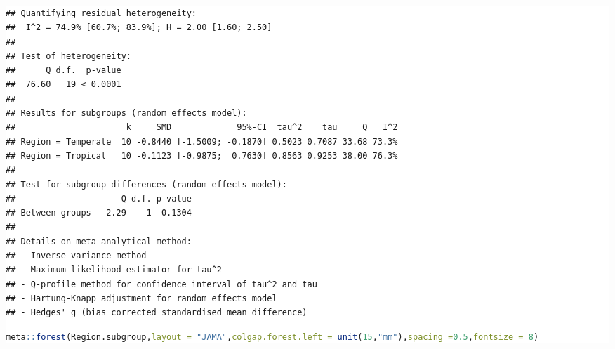     ## Quantifying residual heterogeneity:
    ##  I^2 = 74.9% [60.7%; 83.9%]; H = 2.00 [1.60; 2.50]
    ## 
    ## Test of heterogeneity:
    ##      Q d.f.  p-value
    ##  76.60   19 < 0.0001
    ## 
    ## Results for subgroups (random effects model):
    ##                      k     SMD             95%-CI  tau^2    tau     Q   I^2
    ## Region = Temperate  10 -0.8440 [-1.5009; -0.1870] 0.5023 0.7087 33.68 73.3%
    ## Region = Tropical   10 -0.1123 [-0.9875;  0.7630] 0.8563 0.9253 38.00 76.3%
    ## 
    ## Test for subgroup differences (random effects model):
    ##                     Q d.f. p-value
    ## Between groups   2.29    1  0.1304
    ## 
    ## Details on meta-analytical method:
    ## - Inverse variance method
    ## - Maximum-likelihood estimator for tau^2
    ## - Q-profile method for confidence interval of tau^2 and tau
    ## - Hartung-Knapp adjustment for random effects model
    ## - Hedges' g (bias corrected standardised mean difference)

``` r
meta::forest(Region.subgroup,layout = "JAMA",colgap.forest.left = unit(15,"mm"),spacing =0.5,fontsize = 8)
```
